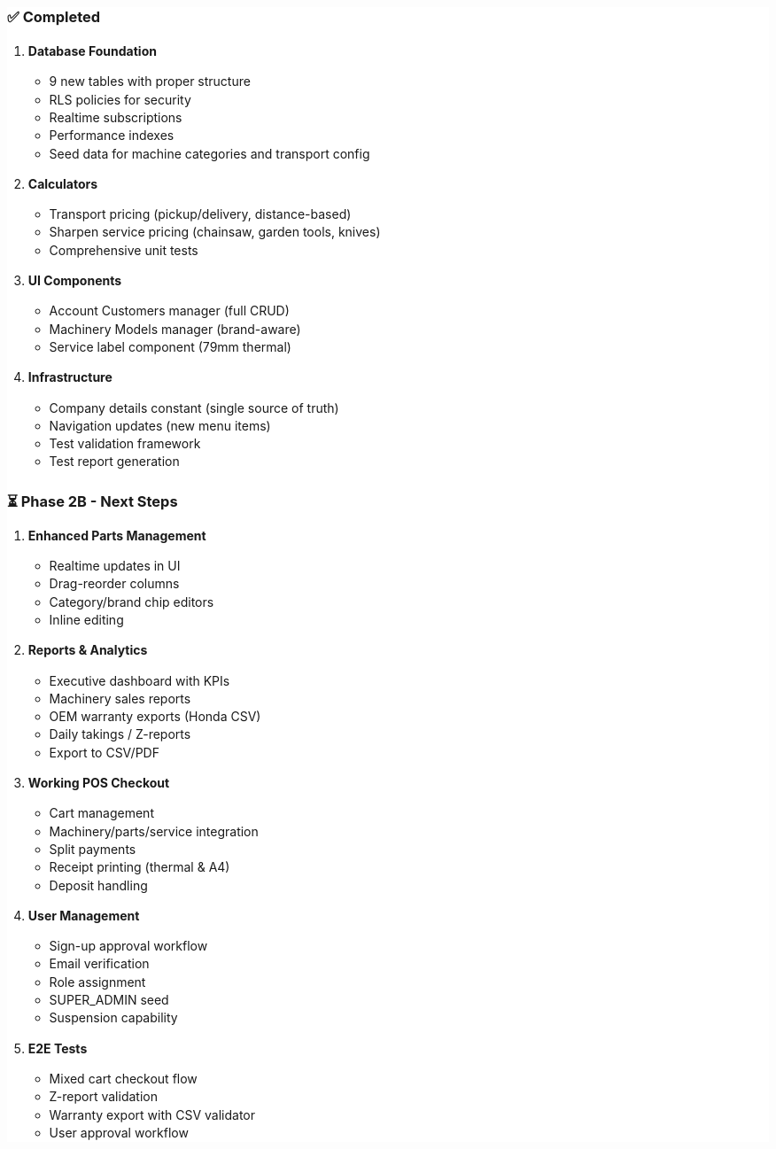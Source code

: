 ### ✅ Completed
1. **Database Foundation**
   - 9 new tables with proper structure
   - RLS policies for security
   - Realtime subscriptions
   - Performance indexes
   - Seed data for machine categories and transport config

2. **Calculators**
   - Transport pricing (pickup/delivery, distance-based)
   - Sharpen service pricing (chainsaw, garden tools, knives)
   - Comprehensive unit tests

3. **UI Components**
   - Account Customers manager (full CRUD)
   - Machinery Models manager (brand-aware)
   - Service label component (79mm thermal)

4. **Infrastructure**
   - Company details constant (single source of truth)
   - Navigation updates (new menu items)
   - Test validation framework
   - Test report generation

### ⏳ Phase 2B - Next Steps

1. **Enhanced Parts Management**
   - Realtime updates in UI
   - Drag-reorder columns
   - Category/brand chip editors
   - Inline editing

2. **Reports & Analytics**
   - Executive dashboard with KPIs
   - Machinery sales reports
   - OEM warranty exports (Honda CSV)
   - Daily takings / Z-reports
   - Export to CSV/PDF

3. **Working POS Checkout**
   - Cart management
   - Machinery/parts/service integration
   - Split payments
   - Receipt printing (thermal & A4)
   - Deposit handling

4. **User Management**
   - Sign-up approval workflow
   - Email verification
   - Role assignment
   - SUPER_ADMIN seed
   - Suspension capability

5. **E2E Tests**
   - Mixed cart checkout flow
   - Z-report validation
   - Warranty export with CSV validator
   - User approval workflow
